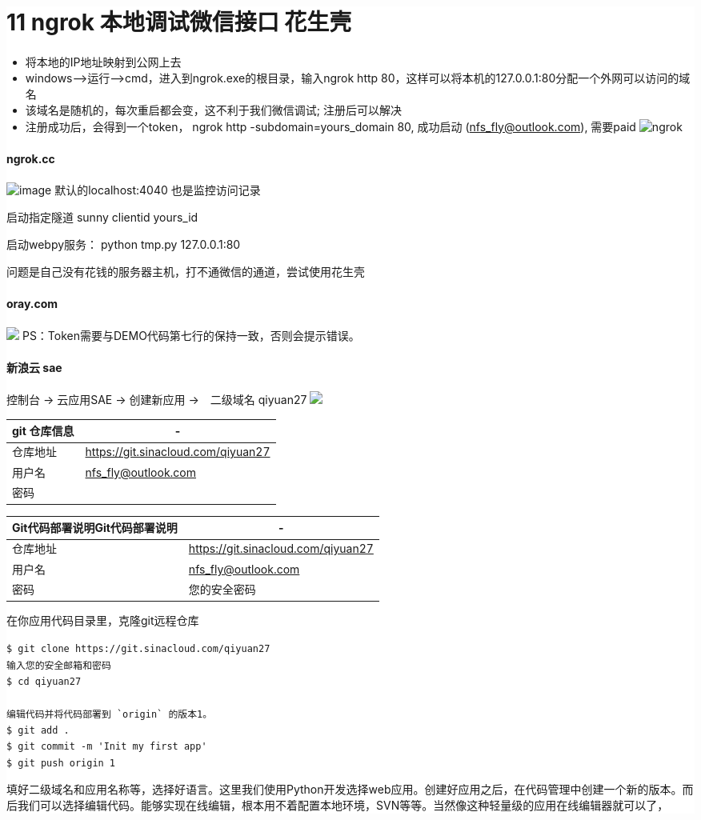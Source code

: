 # 11 ngrok 本地调试微信接口  花生壳
- 将本地的IP地址映射到公网上去
- windows-->运行-->cmd，进入到ngrok.exe的根目录，输入ngrok http  80，这样可以将本机的127.0.0.1:80分配一个外网可以访问的域名
- 该域名是随机的，每次重启都会变，这不利于我们微信调试; 注册后可以解决
- 注册成功后，会得到一个token， ngrok http -subdomain=yours_domain 80, 成功启动 (nfs_fly@outlook.com), 需要paid
![ngrok](http://note.youdao.com/yws/public/resource/9de657f6beaffa68f2619e3f1fa38098/xmlnote/37CA77A081D74683AECE1B42CE087125/4240)

#### ngrok.cc

![image](http://note.youdao.com/yws/public/resource/9de657f6beaffa68f2619e3f1fa38098/xmlnote/97208C82B45A474E9C452EE584588342/4276)
默认的localhost:4040 也是监控访问记录

启动指定隧道 sunny clientid yours_id

启动webpy服务： python tmp.py 127.0.0.1:80

问题是自己没有花钱的服务器主机，打不通微信的通道，尝试使用花生壳 
#### oray.com
![](http://note.youdao.com/yws/public/resource/9de657f6beaffa68f2619e3f1fa38098/xmlnote/0DC31A29B5C74B158107A98B1EA872E9/4296)
PS：Token需要与DEMO代码第七行的保持一致，否则会提示错误。
#### 新浪云 sae
控制台 -> 云应用SAE -> 创建新应用 ->　二级域名 qiyuan27
![](http://note.youdao.com/yws/public/resource/9de657f6beaffa68f2619e3f1fa38098/xmlnote/703FB7108DF24A05BD365EF3C9D04289/4310)

git 仓库信息 |  -
---|---
仓库地址 | https://git.sinacloud.com/qiyuan27
用户名   | nfs_fly@outlook.com
密码     | 

Git代码部署说明Git代码部署说明 | -
---|---
仓库地址 | https://git.sinacloud.com/qiyuan27
用户名   | nfs_fly@outlook.com
密码     | 您的安全密码
在你应用代码目录里，克隆git远程仓库

```
$ git clone https://git.sinacloud.com/qiyuan27
输入您的安全邮箱和密码 
$ cd qiyuan27

编辑代码并将代码部署到 `origin` 的版本1。
$ git add .
$ git commit -m 'Init my first app'
$ git push origin 1
```
填好二级域名和应用名称等，选择好语言。这里我们使用Python开发选择web应用。创建好应用之后，在代码管理中创建一个新的版本。而后我们可以选择编辑代码。能够实现在线编辑，根本用不着配置本地环境，SVN等等。当然像这种轻量级的应用在线编辑器就可以了，

